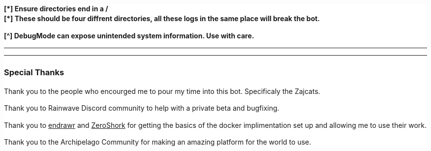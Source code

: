 **\[*] Ensure directories end in a /**  
**\[*] These should be four diffrent directories, all these logs in the same place will break the bot.**

**\[^] DebugMode can expose unintended system information. Use with care.**

---
---

### Special Thanks

Thank you to the people who encourged me to pour my time into this bot. Specificaly the Zajcats.

Thank you to Rainwave Discord community to help with a private beta and bugfixing.

Thank you to [endrawr](https://github.com/endrawr) and [ZeroShork](https://github.com/ZeroShork) for getting the basics of the docker implimentation set up and allowing me to use their work.

Thank you to the Archipelago Community for making an amazing platform for the world to use.



